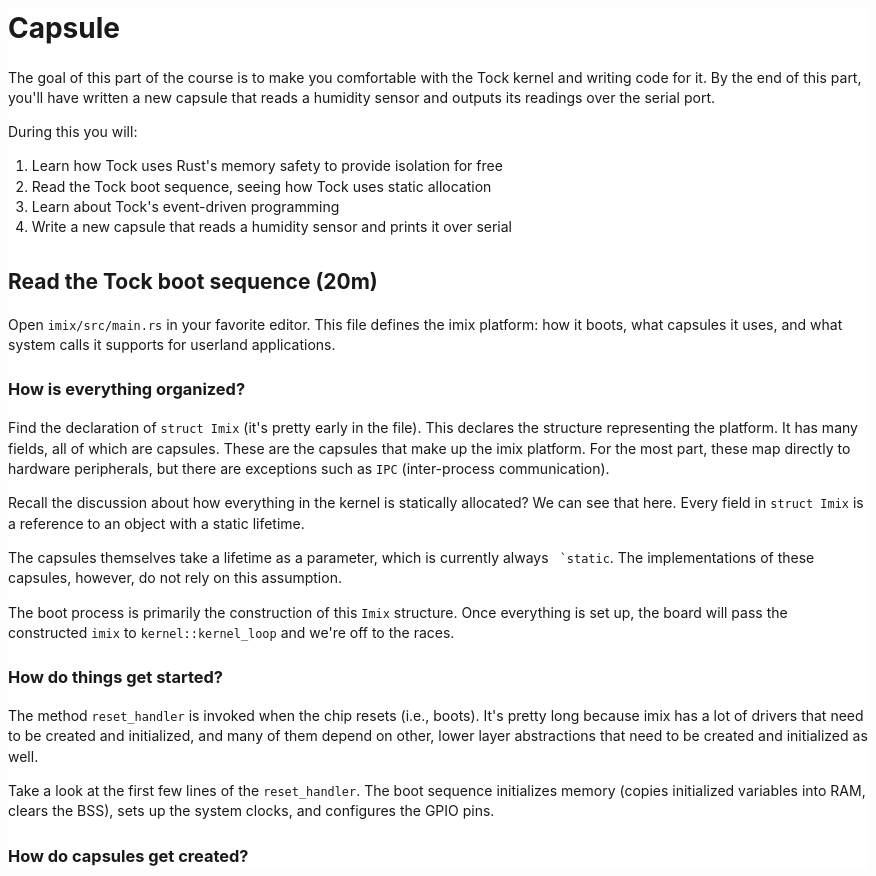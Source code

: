 # Capsule

The goal of this part of the course is to make you comfortable with the Tock
kernel and writing code for it. By the end of this part, you'll have written a
new capsule that reads a humidity sensor and outputs its readings over the
serial port.

During this you will:

1. Learn how Tock uses Rust's memory safety to provide isolation for free
2. Read the Tock boot sequence, seeing how Tock uses static allocation
3. Learn about Tock's event-driven programming
4. Write a new capsule that reads a humidity sensor and prints it over serial

## Read the Tock boot sequence (20m)

Open `imix/src/main.rs` in your favorite editor. This file defines the imix
platform: how it boots, what capsules it uses, and what system calls it supports
for userland applications.

### How is everything organized?

Find the declaration of `struct Imix` (it's pretty early in the file). This
declares the structure representing the platform. It has many fields, all of
which are capsules. These are the capsules that make up the imix platform. For
the most part, these map directly to hardware peripherals, but there are
exceptions such as `IPC` (inter-process communication).

Recall the discussion about how everything in the kernel is statically
allocated? We can see that here. Every field in `struct Imix` is a reference to
an object with a static lifetime.

The capsules themselves take a lifetime as a parameter, which is currently
always `` `static``. The implementations of these capsules, however, do not rely
on this assumption.

The boot process is primarily the construction of this `Imix` structure. Once
everything is set up, the board will pass the constructed `imix` to
`kernel::kernel_loop` and we're off to the races.

### How do things get started?

The method `reset_handler` is invoked when the chip resets (i.e., boots). It's
pretty long because imix has a lot of drivers that need to be created and
initialized, and many of them depend on other, lower layer abstractions that
need to be created and initialized as well.

Take a look at the first few lines of the `reset_handler`. The boot sequence
initializes memory (copies initialized variables into RAM, clears the BSS), sets
up the system clocks, and configures the GPIO pins.

### How do capsules get created?
